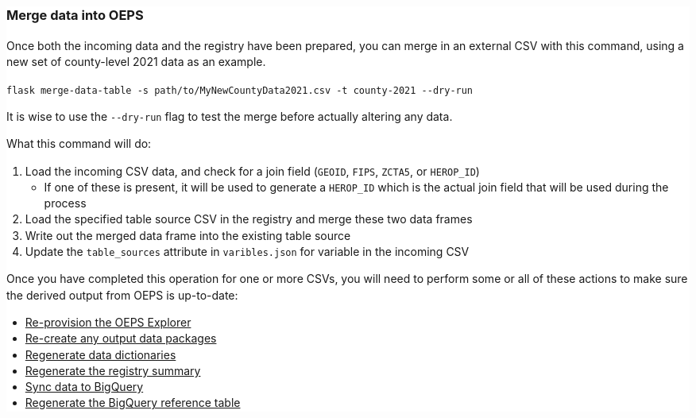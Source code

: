 ### Merge data into OEPS

Once both the incoming data and the registry have been prepared, you can merge in an external CSV with this command, using a new set of county-level 2021 data as an example.

```
flask merge-data-table -s path/to/MyNewCountyData2021.csv -t county-2021 --dry-run
```

It is wise to use the `--dry-run` flag to test the merge before actually altering any data.

What this command will do:

1. Load the incoming CSV data, and check for a join field (`GEOID`, `FIPS`, `ZCTA5`, or `HEROP_ID`)
    - If one of these is present, it will be used to generate a `HEROP_ID` which is the actual join field that will be used during the process
2. Load the specified table source CSV in the registry and merge these two data frames
3. Write out the merged data frame into the existing table source
4. Update the `table_sources` attribute in `varibles.json` for variable in the incoming CSV

Once you have completed this operation for one or more CSVs, you will need to perform some or all of these actions to make sure the derived output from OEPS is up-to-date:

- [Re-provision the OEPS Explorer](./provisioning-oeps-explorer.md)
- [Re-create any output data packages](./creating-data-packages.md)
- [Regenerate data dictionaries](./generating-derived-documentation.md#data-dictionaries)
- [Regenerate the registry summary](./generating-derived-documentation.md#registry-summary)
- [Sync data to BigQuery](./interacting-with-bigquery.md#uploading-tables)
- [Regenerate the BigQuery reference table](./generating-derived-documentation.md#bigquery-table-schemas)